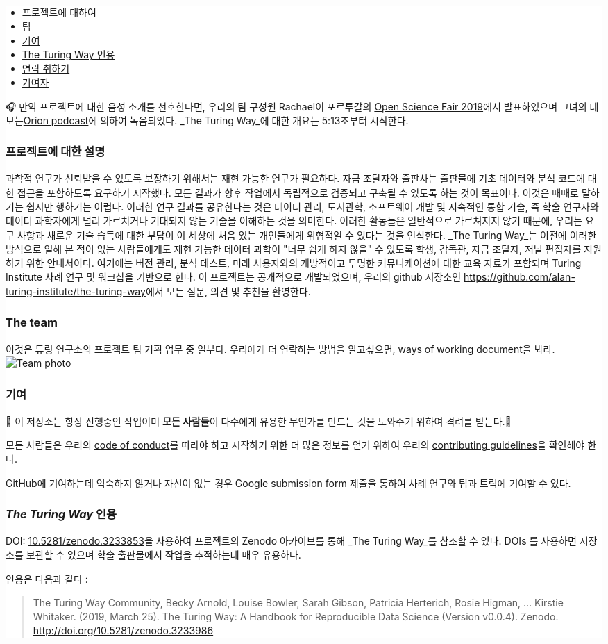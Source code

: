 - [프로젝트에 대하여](#about-the-project)
- [팀](#the-team)
- [기여](#contributing)
- [The Turing Way 인용](#citing-the-turing-way)
- [연락 취하기](#get-in-touch)
- [기여자](#contributors)

🎧 만약 프로젝트에 대한 음성 소개를 선호한다면, 우리의 팀 구성원 Rachael이 포르투갈의 [Open Science Fair 2019](https://www.opensciencefair.eu/)에서 발표하였으며 그녀의 데모는[Orion podcast](https://orionopenscience.podbean.com/e/the-fair-is-in-town-figshare-the-turing-way-and-open-science-quest-at-the-osfair2019/)에 의하여 녹음되었다.
_The Turing Way_에 대한 개요는 5:13초부터 시작한다.

### 프로젝트에 대한 설명

과학적 연구가 신뢰받을 수 있도록 보장하기 위해서는 재현 가능한 연구가 필요하다.
자금 조달자와 출판사는 출판물에 기초 데이터와 분석 코드에 대한 접근을 포함하도록 요구하기 시작했다.
모든 결과가 향후 작업에서 독립적으로 검증되고 구축될 수 있도록 하는 것이 목표이다.
이것은 때때로 말하기는 쉽지만 행하기는 어렵다.
이러한 연구 결과를 공유한다는 것은 데이터 관리, 도서관학, 소프트웨어 개발 및 지속적인 통합 기술, 즉 학술 연구자와 데이터 과학자에게 널리 가르치거나 기대되지 않는 기술을 이해하는 것을 의미한다.
이러한 활동들은 일반적으로 가르쳐지지 않기 때문에, 우리는 요구 사항과 새로운 기술 습득에 대한 부담이 이 세상에 처음 있는 개인들에게 위협적일 수 있다는 것을 인식한다. 
_The Turing Way_는 이전에 이러한 방식으로 일해 본 적이 없는 사람들에게도 재현 가능한 데이터 과학이 "너무 쉽게 하지 않을" 수 있도록 학생, 감독관, 자금 조달자, 저널 편집자를 지원하기 위한 안내서이다.
여기에는 버전 관리, 분석 테스트, 미래 사용자와의 개방적이고 투명한 커뮤니케이션에 대한 교육 자료가 포함되며 Turing Institute 사례 연구 및 워크샵을 기반으로 한다. 
이 프로젝트는 공개적으로 개발되었으며, 우리의 github 저장소인 <https://github.com/alan-turing-institute/the-turing-way>에서 모든 질문, 의견 및 추천을 환영한다.

### The team

이것은 튜링 연구소의 프로젝트 팀 기획 업무 중 일부다.
우리에게 더 연락하는 방법을 알고싶으면, [ways of working document](ways_of_working.md)을 봐라.
![Team photo](book/website/figures/TuringWayTeam.jpg)

### 기여

:construction: 이 저장소는 항상 진행중인 작업이며 **모든 사람들**이 다수에게 유용한 무언가를 만드는 것을 도와주기 위하여 격려를 받는다.:construction:

모든 사람들은 우리의 [code of conduct](CODE_OF_CONDUCT.md)를 따라야 하고 시작하기 위한 더 많은 정보를 얻기 위하여 우리의 [contributing guidelines](CONTRIBUTING.md)을 확인해야 한다.

GitHub에 기여하는데 익숙하지 않거나 자신이 없는 경우 [Google submission form](https://goo.gl/forms/akFqZEIy2kxAjfZW2) 제출을 통하여 사례 연구와 팁과 트릭에 기여할 수 있다.

### _The Turing Way_ 인용

DOI: [10.5281/zenodo.3233853](https://doi.org/10.5281/zenodo.3233853)을 사용하여 프로젝트의 Zenodo 아카이브를 통해 _The Turing Way_를 참조할 수 있다.
DOIs 를 사용하면 저장소를 보관할 수 있으며 학술 출판물에서 작업을 추적하는데 매우 유용하다.

인용은 다음과 같다 : 

> The Turing Way Community, Becky Arnold, Louise Bowler, Sarah Gibson, Patricia Herterich, Rosie Higman, … Kirstie Whitaker. (2019, March 25). The Turing Way: A Handbook for Reproducible Data Science (Version v0.0.4). Zenodo. <http://doi.org/10.5281/zenodo.3233986>
